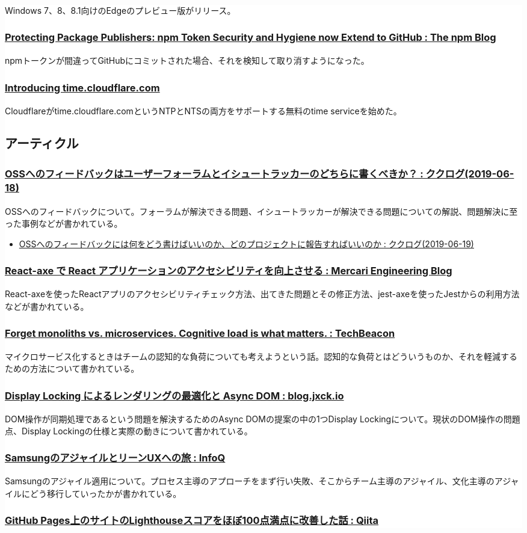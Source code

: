Windows 7、8、8.1向けのEdgeのプレビュー版がリリース。

### [Protecting Package Publishers: npm Token Security and Hygiene now Extend to GitHub : The npm Blog](https://blog.npmjs.org/post/185680936500/protecting-package-publishers-npm-token-security)

npmトークンが間違ってGitHubにコミットされた場合、それを検知して取り消すようになった。

### [Introducing time.cloudflare.com](https://blog.cloudflare.com/secure-time/)

Cloudflareがtime.cloudflare.comというNTPとNTSの両方をサポートする無料のtime serviceを始めた。

## アーティクル

### [OSSへのフィードバックはユーザーフォーラムとイシュートラッカーのどちらに書くべきか？ : ククログ(2019-06-18)](https://www.clear-code.com/blog/2019/6/18.html)

OSSへのフィードバックについて。フォーラムが解決できる問題、イシュートラッカーが解決できる問題についての解説、問題解決に至った事例などが書かれている。

- [OSSへのフィードバックには何をどう書けばいいのか、どのプロジェクトに報告すればいいのか : ククログ(2019-06-19)](https://www.clear-code.com/blog/2019/6/19.html)

### [React-axe で React アプリケーションのアクセシビリティを向上させる : Mercari Engineering Blog](https://tech.mercari.com/entry/2019/06/18/190000)

React-axeを使ったReactアプリのアクセシビリティチェック方法、出てきた問題とその修正方法、jest-axeを使ったJestからの利用方法などが書かれている。

### [Forget monoliths vs. microservices. Cognitive load is what matters. : TechBeacon](https://techbeacon.com/app-dev-testing/forget-monoliths-vs-microservices-cognitive-load-what-matters)

マイクロサービス化するときはチームの認知的な負荷についても考えようという話。認知的な負荷とはどういうものか、それを軽減するための方法について書かれている。

### [Display Locking によるレンダリングの最適化と Async DOM : blog.jxck.io](https://blog.jxck.io/entries/2019-06-16/display-locking.html)

DOM操作が同期処理であるという問題を解決するためのAsync DOMの提案の中の1つDisplay Lockingについて。現状のDOM操作の問題点、Display Lockingの仕様と実際の動きについて書かれている。

### [SamsungのアジャイルとリーンUXへの旅 : InfoQ](https://www.infoq.com/jp/news/2019/06/samsung-agile-lean-ux/)

Samsungのアジャイル適用について。プロセス主導のアプローチをまず行い失敗、そこからチーム主導のアジャイル、文化主導のアジャイルにどう移行していったかが書かれている。

### [GitHub Pages上のサイトのLighthouseスコアをほぼ100点満点に改善した話 : Qiita](https://qiita.com/reireias/items/9233e1f1b989db4f6b40)

